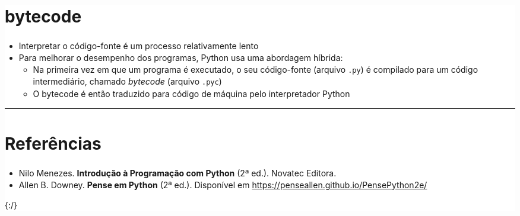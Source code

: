 
# bytecode

- Interpretar o código-fonte é um processo relativamente lento
- Para melhorar o desempenho dos programas, Python usa uma abordagem híbrida:
  - Na primeira vez em que um programa é executado, o seu código-fonte (arquivo `.py`) é compilado para um código intermediário, chamado *bytecode* (arquivo `.pyc`)
  - O bytecode é então traduzido para código de máquina pelo interpretador Python

---

# Referências

- Nilo Menezes. **Introdução à Programação com Python** (2ª ed.). Novatec Editora.
- Allen B. Downey. **Pense em Python** (2ª ed.). Disponível em <https://penseallen.github.io/PensePython2e/>

{:/}